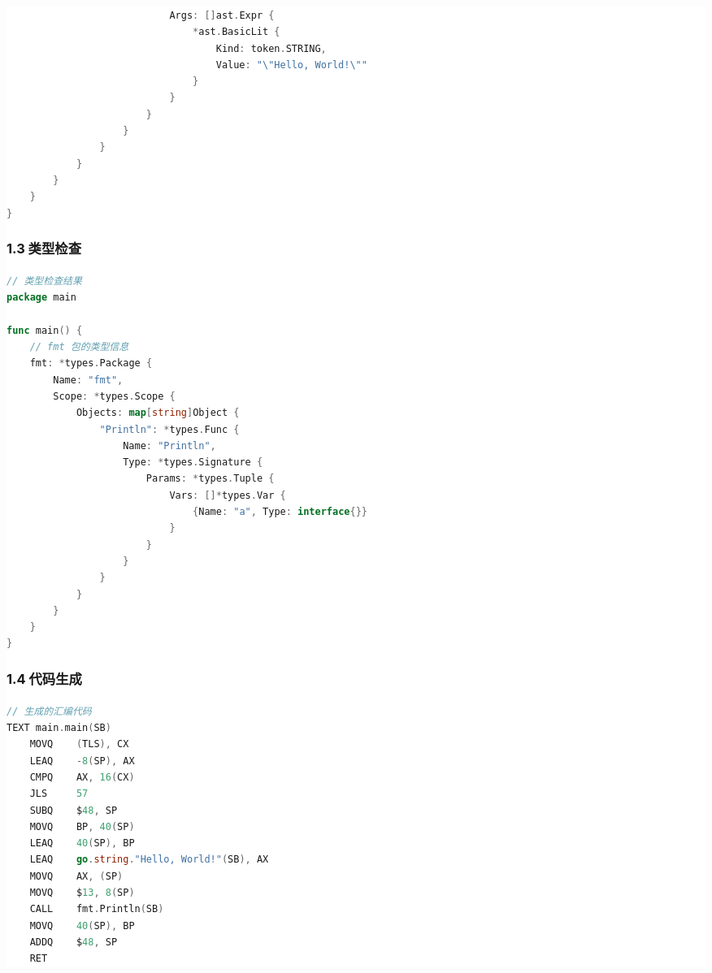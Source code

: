 ```go
                            Args: []ast.Expr {
                                *ast.BasicLit {
                                    Kind: token.STRING,
                                    Value: "\"Hello, World!\""
                                }
                            }
                        }
                    }
                }
            }
        }
    }
}
```

### 1.3 类型检查
```go
// 类型检查结果
package main

func main() {
    // fmt 包的类型信息
    fmt: *types.Package {
        Name: "fmt",
        Scope: *types.Scope {
            Objects: map[string]Object {
                "Println": *types.Func {
                    Name: "Println",
                    Type: *types.Signature {
                        Params: *types.Tuple {
                            Vars: []*types.Var {
                                {Name: "a", Type: interface{}}
                            }
                        }
                    }
                }
            }
        }
    }
}
```

### 1.4 代码生成
```go
// 生成的汇编代码
TEXT main.main(SB)
    MOVQ    (TLS), CX
    LEAQ    -8(SP), AX
    CMPQ    AX, 16(CX)
    JLS     57
    SUBQ    $48, SP
    MOVQ    BP, 40(SP)
    LEAQ    40(SP), BP
    LEAQ    go.string."Hello, World!"(SB), AX
    MOVQ    AX, (SP)
    MOVQ    $13, 8(SP)
    CALL    fmt.Println(SB)
    MOVQ    40(SP), BP
    ADDQ    $48, SP
    RET
```
